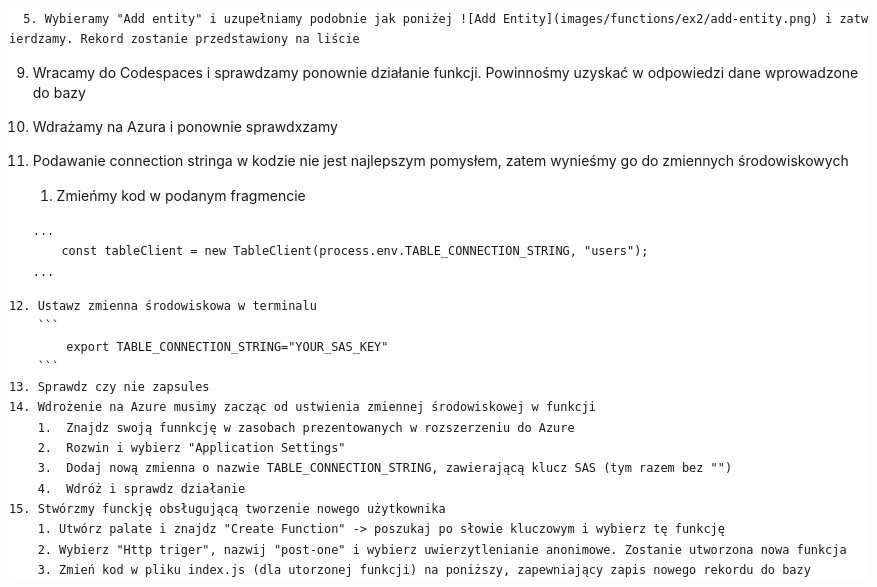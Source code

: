       5. Wybieramy "Add entity" i uzupełniamy podobnie jak poniżej ![Add Entity](images/functions/ex2/add-entity.png) i zatwierdzamy. Rekord zostanie przedstawiony na liście
   9. Wracamy do Codespaces i sprawdzamy ponownie działanie funkcji. Powinnośmy uzyskać w odpowiedzi dane wprowadzone do bazy
   10. Wdrażamy na Azura i ponownie sprawdxzamy
   11. Podawanie connection stringa w kodzie nie jest najlepszym pomysłem, zatem wynieśmy go do zmiennych środowiskowych
       1.  Zmieńmy kod w podanym fragmencie

        ```
        ...
            const tableClient = new TableClient(process.env.TABLE_CONNECTION_STRING, "users");
        ...

        ```
    12. Ustawz zmienna środowiskowa w terminalu
        ```
            export TABLE_CONNECTION_STRING="YOUR_SAS_KEY"
        ```
    13. Sprawdz czy nie zapsules
    14. Wdrożenie na Azure musimy zacząc od ustwienia zmiennej środowiskowej w funkcji
        1.  Znajdz swoją funnkcję w zasobach prezentowanych w rozszerzeniu do Azure
        2.  Rozwin i wybierz "Application Settings"
        3.  Dodaj nową zmienna o nazwie TABLE_CONNECTION_STRING, zawierającą klucz SAS (tym razem bez "")
        4.  Wdróż i sprawdz działanie
    15. Stwórzmy funckję obsługującą tworzenie nowego użytkownika
        1. Utwórz palate i znajdz "Create Function" -> poszukaj po słowie kluczowym i wybierz tę funkcję
        2. Wybierz "Http triger", nazwij "post-one" i wybierz uwierzytlenianie anonimowe. Zostanie utworzona nowa funkcja
        3. Zmień kod w pliku index.js (dla utorzonej funkcji) na poniższy, zapewniający zapis nowego rekordu do bazy
            